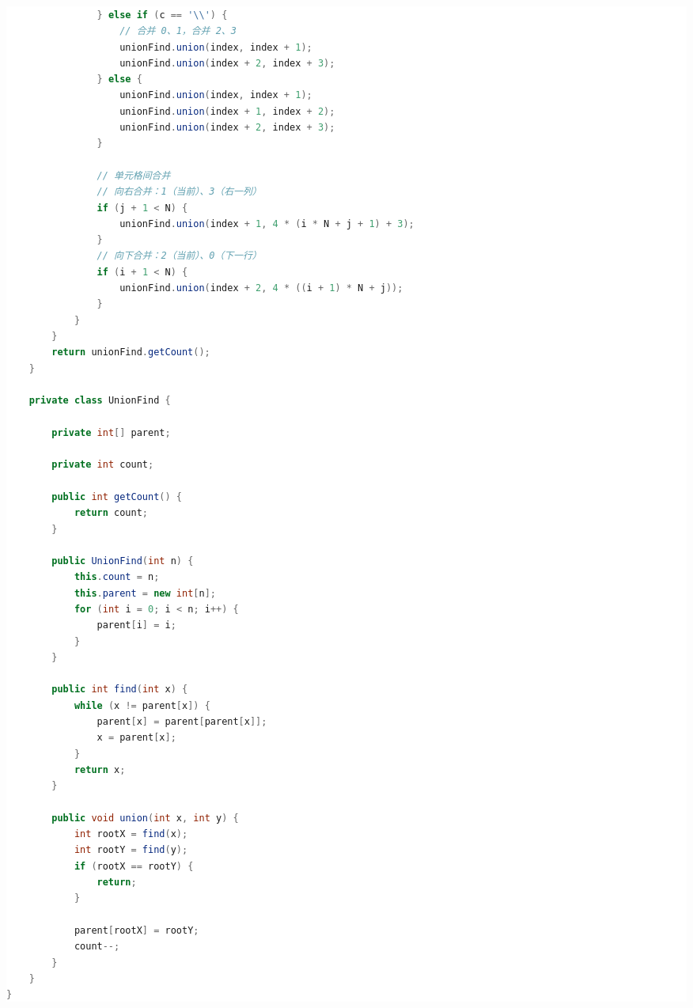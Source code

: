 ```java
                } else if (c == '\\') {
                    // 合并 0、1，合并 2、3
                    unionFind.union(index, index + 1);
                    unionFind.union(index + 2, index + 3);
                } else {
                    unionFind.union(index, index + 1);
                    unionFind.union(index + 1, index + 2);
                    unionFind.union(index + 2, index + 3);
                }

                // 单元格间合并
                // 向右合并：1（当前）、3（右一列）
                if (j + 1 < N) {
                    unionFind.union(index + 1, 4 * (i * N + j + 1) + 3);
                }
                // 向下合并：2（当前）、0（下一行）
                if (i + 1 < N) {
                    unionFind.union(index + 2, 4 * ((i + 1) * N + j));
                }
            }
        }
        return unionFind.getCount();
    }

    private class UnionFind {

        private int[] parent;

        private int count;

        public int getCount() {
            return count;
        }

        public UnionFind(int n) {
            this.count = n;
            this.parent = new int[n];
            for (int i = 0; i < n; i++) {
                parent[i] = i;
            }
        }

        public int find(int x) {
            while (x != parent[x]) {
                parent[x] = parent[parent[x]];
                x = parent[x];
            }
            return x;
        }

        public void union(int x, int y) {
            int rootX = find(x);
            int rootY = find(y);
            if (rootX == rootY) {
                return;
            }

            parent[rootX] = rootY;
            count--;
        }
    }
}
```